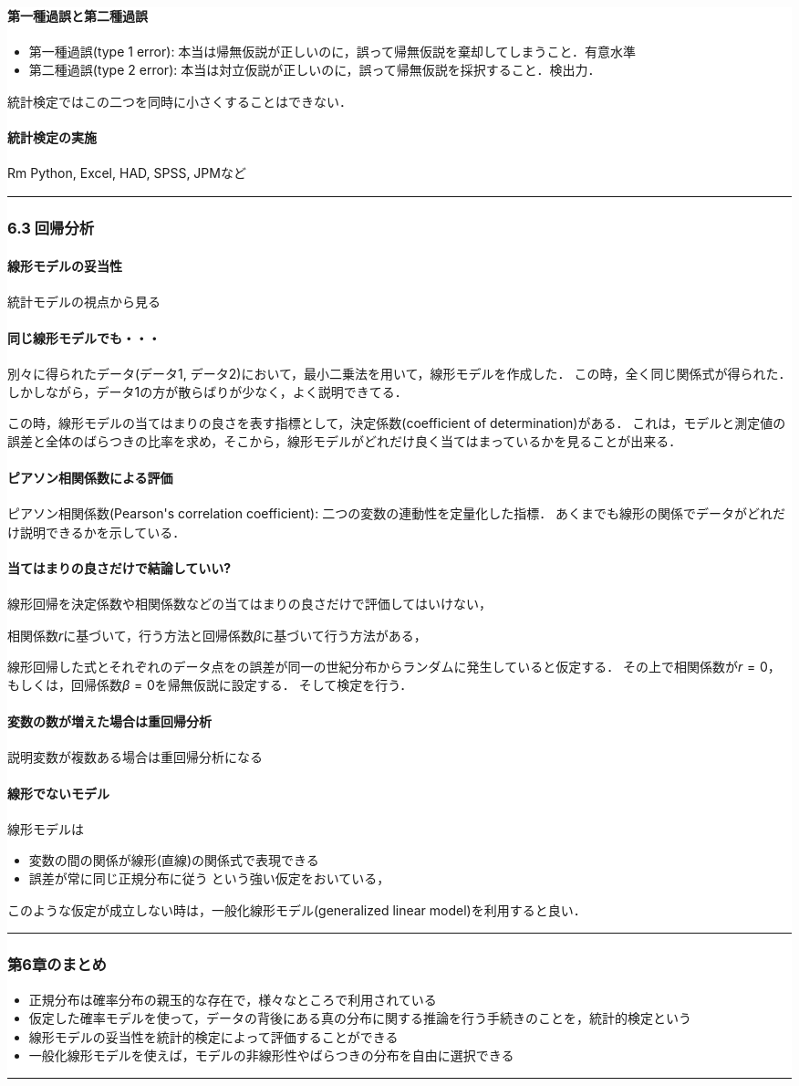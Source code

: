 #### 第一種過誤と第二種過誤
- 第一種過誤(type 1 error): 本当は帰無仮説が正しいのに，誤って帰無仮説を棄却してしまうこと．有意水準
- 第二種過誤(type 2 error): 本当は対立仮説が正しいのに，誤って帰無仮説を採択すること．検出力．

統計検定ではこの二つを同時に小さくすることはできない．

#### 統計検定の実施
Rm Python, Excel, HAD, SPSS, JPMなど


---
### 6.3 回帰分析
#### 線形モデルの妥当性
統計モデルの視点から見る

#### 同じ線形モデルでも・・・
別々に得られたデータ(データ1, データ2)において，最小二乗法を用いて，線形モデルを作成した．
この時，全く同じ関係式が得られた．
しかしながら，データ1の方が散らばりが少なく，よく説明できてる．

この時，線形モデルの当てはまりの良さを表す指標として，決定係数(coefficient of determination)がある．
これは，モデルと測定値の誤差と全体のばらつきの比率を求め，そこから，線形モデルがどれだけ良く当てはまっているかを見ることが出来る．

#### ピアソン相関係数による評価
ピアソン相関係数(Pearson's correlation coefficient): 二つの変数の連動性を定量化した指標．
あくまでも線形の関係でデータがどれだけ説明できるかを示している．

#### 当てはまりの良さだけで結論していい?
線形回帰を決定係数や相関係数などの当てはまりの良さだけで評価してはいけない，

相関係数$r$に基づいて，行う方法と回帰係数$\beta$に基づいて行う方法がある，

線形回帰した式とそれぞれのデータ点をの誤差が同一の世紀分布からランダムに発生していると仮定する．
その上で相関係数が$r=0$，もしくは，回帰係数$\beta = 0$を帰無仮説に設定する．
そして検定を行う．

#### 変数の数が増えた場合は重回帰分析
説明変数が複数ある場合は重回帰分析になる

#### 線形でないモデル
線形モデルは

- 変数の間の関係が線形(直線)の関係式で表現できる
- 誤差が常に同じ正規分布に従う
という強い仮定をおいている，

このような仮定が成立しない時は，一般化線形モデル(generalized linear model)を利用すると良い．

---
### 第6章のまとめ
- 正規分布は確率分布の親玉的な存在で，様々なところで利用されている
- 仮定した確率モデルを使って，データの背後にある真の分布に関する推論を行う手続きのことを，統計的検定という
- 線形モデルの妥当性を統計的検定によって評価することができる
- 一般化線形モデルを使えば，モデルの非線形性やばらつきの分布を自由に選択できる

---